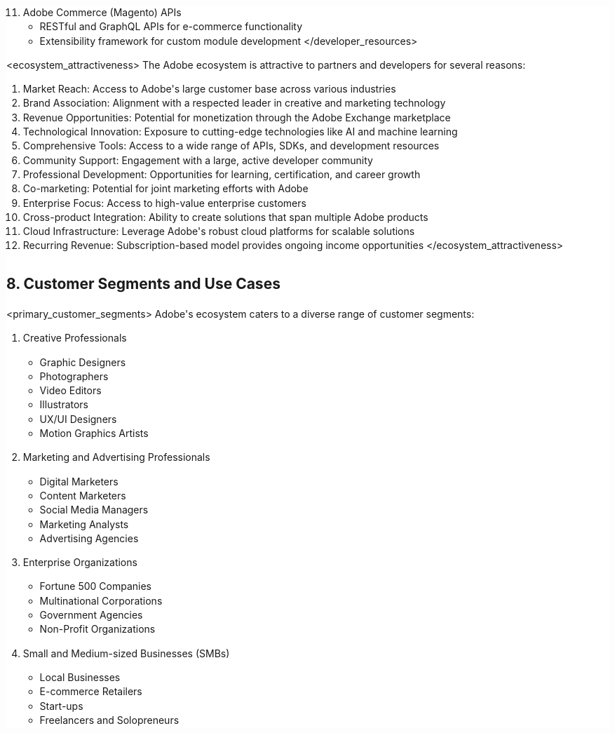 11. Adobe Commerce (Magento) APIs
    - RESTful and GraphQL APIs for e-commerce functionality
    - Extensibility framework for custom module development
</developer_resources>

<ecosystem_attractiveness>
The Adobe ecosystem is attractive to partners and developers for several reasons:

1. Market Reach: Access to Adobe's large customer base across various industries
2. Brand Association: Alignment with a respected leader in creative and marketing technology
3. Revenue Opportunities: Potential for monetization through the Adobe Exchange marketplace
4. Technological Innovation: Exposure to cutting-edge technologies like AI and machine learning
5. Comprehensive Tools: Access to a wide range of APIs, SDKs, and development resources
6. Community Support: Engagement with a large, active developer community
7. Professional Development: Opportunities for learning, certification, and career growth
8. Co-marketing: Potential for joint marketing efforts with Adobe
9. Enterprise Focus: Access to high-value enterprise customers
10. Cross-product Integration: Ability to create solutions that span multiple Adobe products
11. Cloud Infrastructure: Leverage Adobe's robust cloud platforms for scalable solutions
12. Recurring Revenue: Subscription-based model provides ongoing income opportunities
</ecosystem_attractiveness>

## 8. Customer Segments and Use Cases

<primary_customer_segments>
Adobe's ecosystem caters to a diverse range of customer segments:

1. Creative Professionals
   - Graphic Designers
   - Photographers
   - Video Editors
   - Illustrators
   - UX/UI Designers
   - Motion Graphics Artists

2. Marketing and Advertising Professionals
   - Digital Marketers
   - Content Marketers
   - Social Media Managers
   - Marketing Analysts
   - Advertising Agencies

3. Enterprise Organizations
   - Fortune 500 Companies
   - Multinational Corporations
   - Government Agencies
   - Non-Profit Organizations

4. Small and Medium-sized Businesses (SMBs)
   - Local Businesses
   - E-commerce Retailers
   - Start-ups
   - Freelancers and Solopreneurs
